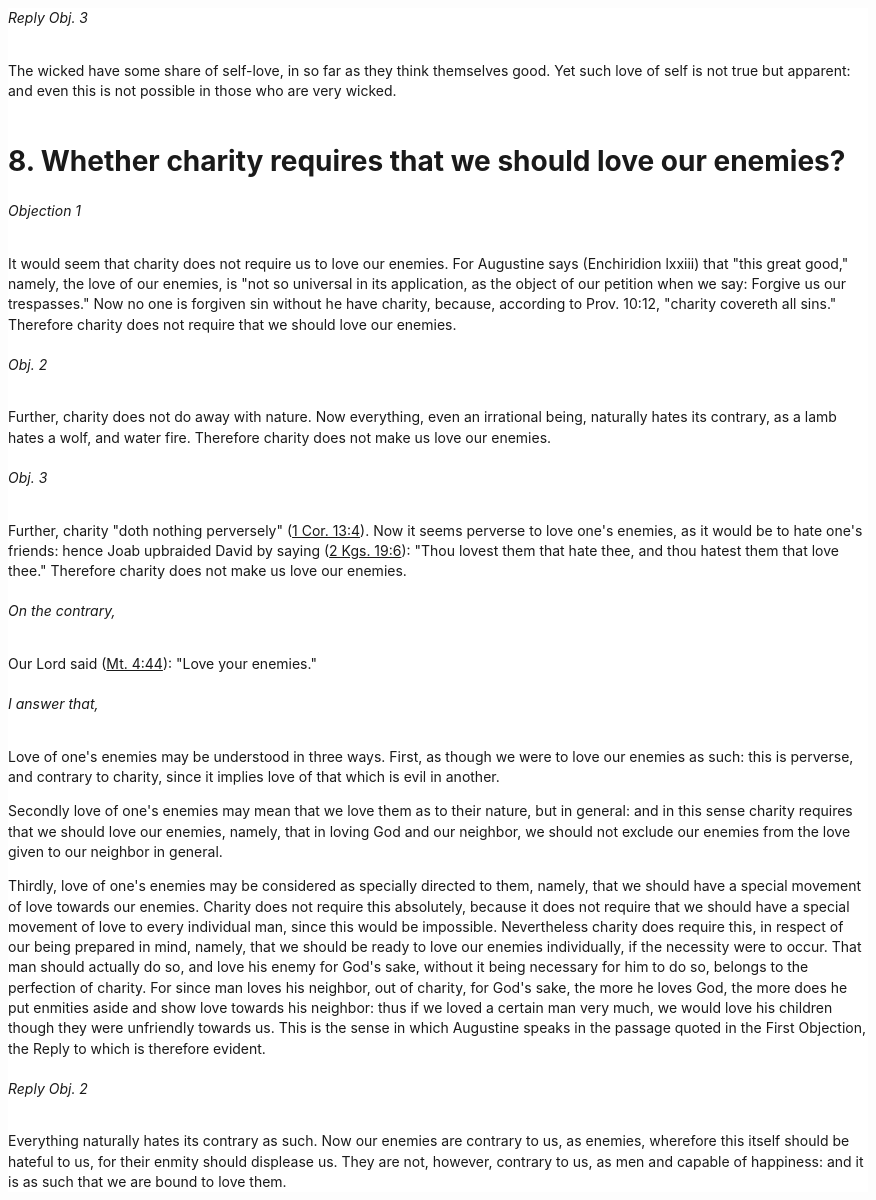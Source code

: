 ###### Reply Obj. 3
The wicked have some share of self-love, in so far as they think themselves good. Yet such love of self is not true but apparent: and even this is not possible in those who are very wicked.  




# 8. Whether charity requires that we should love our enemies? 

###### Objection 1
It would seem that charity does not require us to love our enemies. For Augustine says (Enchiridion lxxiii) that "this great good," namely, the love of our enemies, is "not so universal in its application, as the object of our petition when we say: Forgive us our trespasses." Now no one is forgiven sin without he have charity, because, according to Prov. 10:12, "charity covereth all sins." Therefore charity does not require that we should love our enemies.  

###### Obj. 2
Further, charity does not do away with nature. Now everything, even an irrational being, naturally hates its contrary, as a lamb hates a wolf, and water fire. Therefore charity does not make us love our enemies.  

###### Obj. 3
Further, charity "doth nothing perversely" ([1 Cor. 13:4](http://bible.gospelcom.net/bible?1+Cor++13:4)). Now it seems perverse to love one's enemies, as it would be to hate one's friends: hence Joab upbraided David by saying ([2 Kgs. 19:6](http://bible.gospelcom.net/bible?2+Sam++19:6)): "Thou lovest them that hate thee, and thou hatest them that love thee." Therefore charity does not make us love our enemies.  

###### On the contrary,
Our Lord said ([Mt. 4:44](http://bible.gospelcom.net/bible?Mt++4:44)): "Love your enemies."

###### I answer that,
Love of one's enemies may be understood in three ways. First, as though we were to love our enemies as such: this is perverse, and contrary to charity, since it implies love of that which is evil in another.  

Secondly love of one's enemies may mean that we love them as to their nature, but in general: and in this sense charity requires that we should love our enemies, namely, that in loving God and our neighbor, we should not exclude our enemies from the love given to our neighbor in general.  

Thirdly, love of one's enemies may be considered as specially directed to them, namely, that we should have a special movement of love towards our enemies. Charity does not require this absolutely, because it does not require that we should have a special movement of love to every individual man, since this would be impossible. Nevertheless charity does require this, in respect of our being prepared in mind, namely, that we should be ready to love our enemies individually, if the necessity were to occur. That man should actually do so, and love his enemy for God's sake, without it being necessary for him to do so, belongs to the perfection of charity. For since man loves his neighbor, out of charity, for God's sake, the more he loves God, the more does he put enmities aside and show love towards his neighbor: thus if we loved a certain man very much, we would love his children though they were unfriendly towards us. This is the sense in which Augustine speaks in the passage quoted in the First Objection, the Reply to which is therefore evident.  

###### Reply Obj. 2
Everything naturally hates its contrary as such. Now our enemies are contrary to us, as enemies, wherefore this itself should be hateful to us, for their enmity should displease us. They are not, however, contrary to us, as men and capable of happiness: and it is as such that we are bound to love them.  
